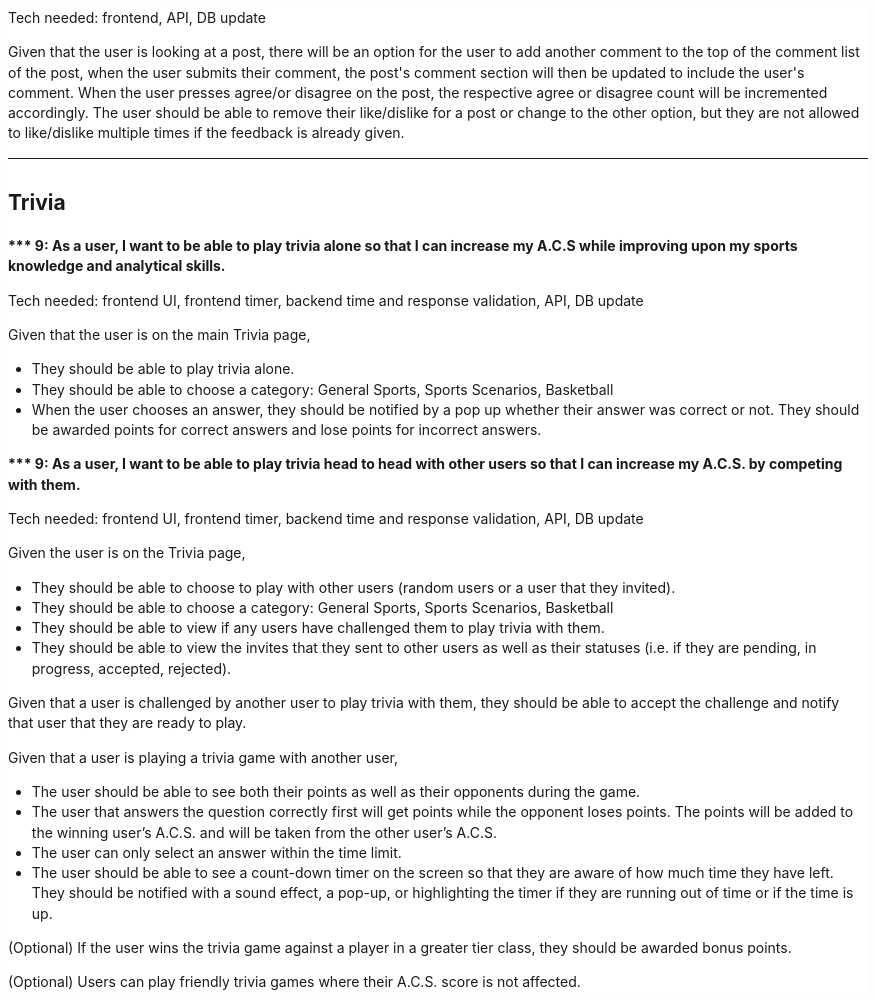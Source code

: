 Tech needed: frontend, API, DB update

Given that the user is looking at a post, there will be an option for the user to add another comment to the top of the comment list of the post, when the user submits their comment, the post's comment section will then be updated to include the user's comment. When the user presses agree/or disagree on the post, the respective agree or disagree count will be incremented accordingly. The user should be able to remove their like/dislike for a post or change to the other option, but they are not allowed to like/dislike multiple times if the feedback is already given.

---

## Trivia

__*** 9: As a user, I want to be able to play trivia alone so that I can increase my A.C.S while improving upon my sports knowledge and analytical skills.__

Tech needed: frontend UI, frontend timer, backend time and response validation, API, DB update

Given that the user is on the main Trivia page, 
- They should be able to play trivia alone.
- They should be able to choose a category: General Sports, Sports Scenarios, Basketball 
- When the user chooses an answer, they should be notified by a pop up whether their answer was correct or not. They should be awarded points for correct answers and lose points for incorrect answers.

__*** 9: As a user, I want to be able to play trivia head to head with other users so that I can increase my A.C.S. by competing with them.__

Tech needed: frontend UI, frontend timer, backend time and response validation, API, DB update

Given the user is on the Trivia page, 
- They should be able to choose to play with other users (random users or a user that they invited).
- They should be able to choose a category: General Sports, Sports Scenarios, Basketball 
- They should be able to view if any users have challenged them to play trivia with them.
- They should be able to view the invites that they sent to other users as well as their statuses (i.e. if they are pending, in progress, accepted, rejected).

Given that a user is challenged by another user to play trivia with them, they should be able to accept the challenge and notify that user that they are ready to play.

Given that a user is playing a trivia game with another user, 
- The user should be able to see both their points as well as their opponents during the game.
- The user that answers the question correctly first will get points while the opponent loses points. The points will be added to the winning user’s A.C.S. and will be taken from the other user’s A.C.S.
- The user can only select an answer within the time limit.
- The user should be able to see a count-down timer on the screen so that they are aware of how much time they have left. They should be notified with a sound effect, a pop-up, or highlighting the timer if they are running out of time or if the time is up.

(Optional) If the user wins the trivia game against a player in a greater tier class, they should be awarded bonus points.

(Optional) Users can play friendly trivia games where their A.C.S. score is not affected.
